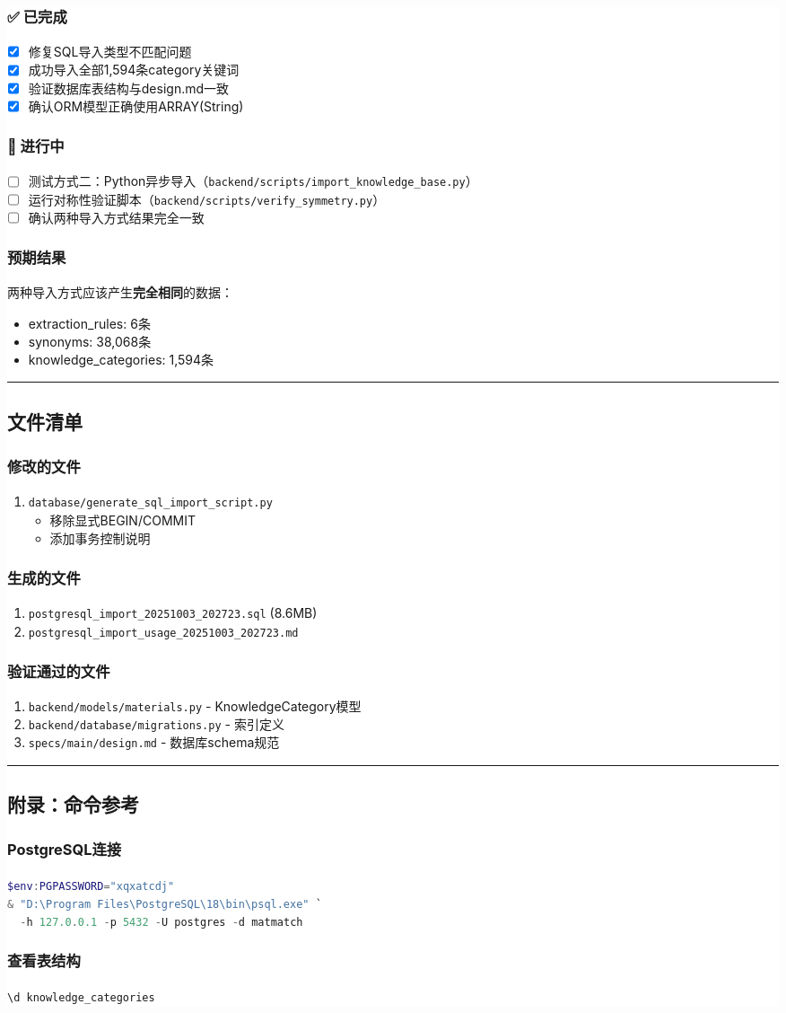 ### ✅ 已完成
- [x] 修复SQL导入类型不匹配问题
- [x] 成功导入全部1,594条category关键词
- [x] 验证数据库表结构与design.md一致
- [x] 确认ORM模型正确使用ARRAY(String)

### 🔄 进行中
- [ ] 测试方式二：Python异步导入（`backend/scripts/import_knowledge_base.py`）
- [ ] 运行对称性验证脚本（`backend/scripts/verify_symmetry.py`）
- [ ] 确认两种导入方式结果完全一致

### 预期结果
两种导入方式应该产生**完全相同**的数据：
- extraction_rules: 6条
- synonyms: 38,068条
- knowledge_categories: 1,594条

---

## 文件清单

### 修改的文件
1. `database/generate_sql_import_script.py`
   - 移除显式BEGIN/COMMIT
   - 添加事务控制说明

### 生成的文件
1. `postgresql_import_20251003_202723.sql` (8.6MB)
2. `postgresql_import_usage_20251003_202723.md`

### 验证通过的文件
1. `backend/models/materials.py` - KnowledgeCategory模型
2. `backend/database/migrations.py` - 索引定义
3. `specs/main/design.md` - 数据库schema规范

---

## 附录：命令参考

### PostgreSQL连接
```powershell
$env:PGPASSWORD="xqxatcdj"
& "D:\Program Files\PostgreSQL\18\bin\psql.exe" `
  -h 127.0.0.1 -p 5432 -U postgres -d matmatch
```

### 查看表结构
```sql
\d knowledge_categories
```
